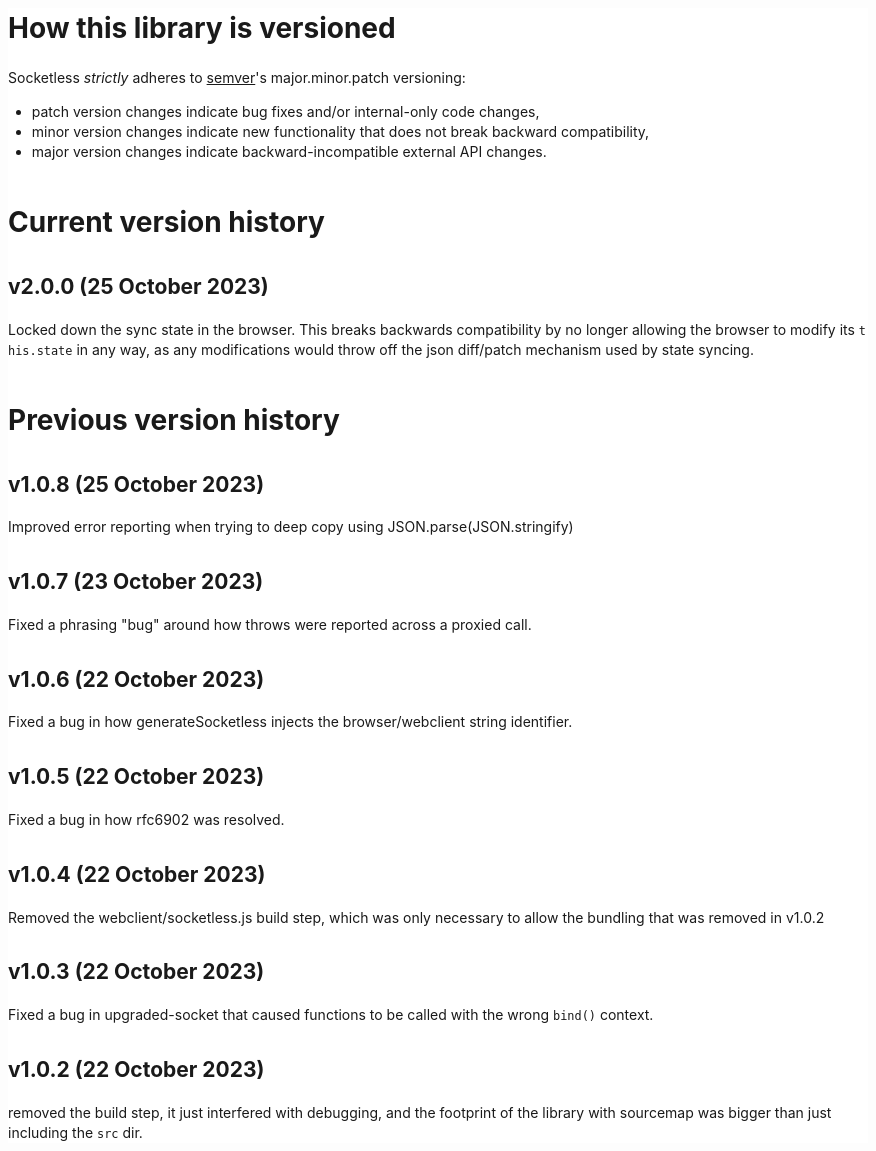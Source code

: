 # How this library is versioned

Socketless _strictly_ adheres to [semver](https://semver.org)'s major.minor.patch versioning:

- patch version changes indicate bug fixes and/or internal-only code changes,
- minor version changes indicate new functionality that does not break backward compatibility,
- major version changes indicate backward-incompatible external API changes.

# Current version history

## v2.0.0 (25 October 2023)

Locked down the sync state in the browser. This breaks backwards compatibility by no longer allowing the browser to modify its `this.state` in any way, as any modifications would throw off the json diff/patch mechanism used by state syncing.

# Previous version history

## v1.0.8 (25 October 2023)

Improved error reporting when trying to deep copy using JSON.parse(JSON.stringify)

## v1.0.7 (23 October 2023)

Fixed a phrasing "bug" around how throws were reported across a proxied call.

## v1.0.6 (22 October 2023)

Fixed a bug in how generateSocketless injects the browser/webclient string identifier.

## v1.0.5 (22 October 2023)

Fixed a bug in how rfc6902 was resolved.

## v1.0.4 (22 October 2023)

Removed the webclient/socketless.js build step, which was only necessary to allow the bundling that was removed in v1.0.2

## v1.0.3 (22 October 2023)

Fixed a bug in upgraded-socket that caused functions to be called with the wrong `bind()` context.

## v1.0.2 (22 October 2023)

removed the build step, it just interfered with debugging, and the footprint of the library with sourcemap was bigger than just including the `src` dir.
